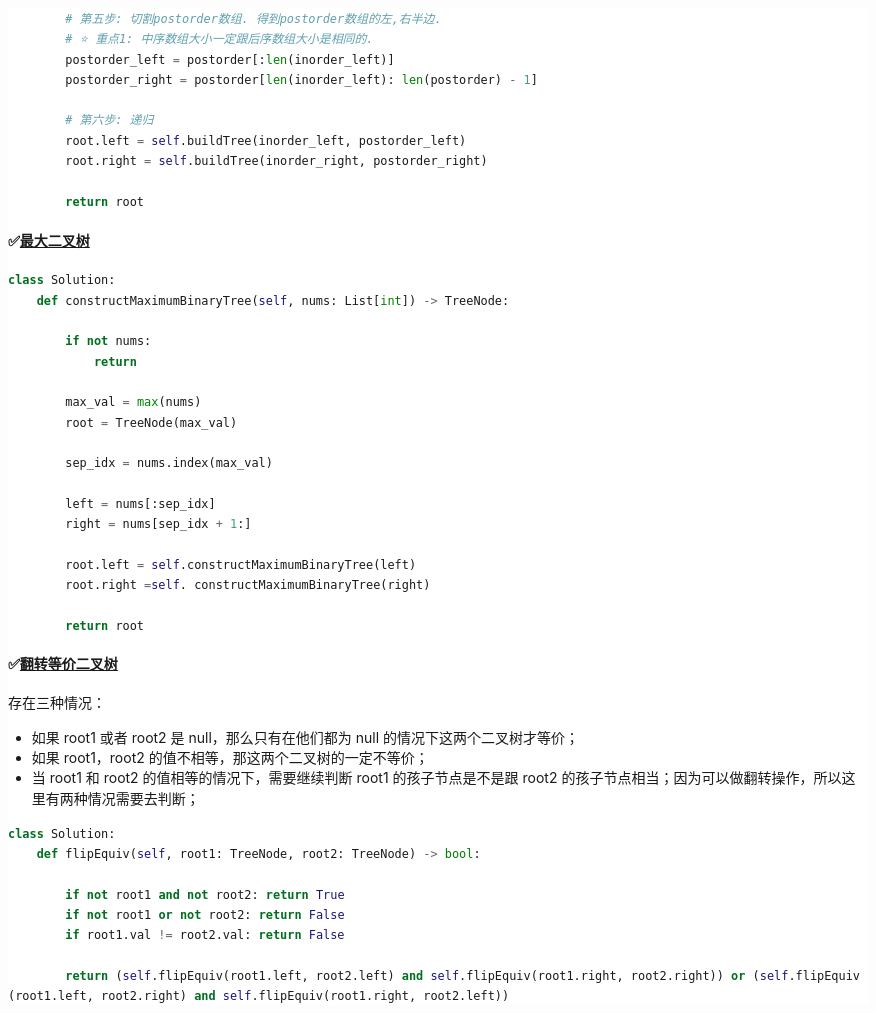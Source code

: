 ```python
        # 第五步: 切割postorder数组. 得到postorder数组的左,右半边.
        # ⭐️ 重点1: 中序数组大小一定跟后序数组大小是相同的. 
        postorder_left = postorder[:len(inorder_left)]
        postorder_right = postorder[len(inorder_left): len(postorder) - 1]

        # 第六步: 递归
        root.left = self.buildTree(inorder_left, postorder_left)
        root.right = self.buildTree(inorder_right, postorder_right)

        return root 
```



#### ✅[最大二叉树](https://leetcode.cn/problems/maximum-binary-tree/)

```python
class Solution:
    def constructMaximumBinaryTree(self, nums: List[int]) -> TreeNode:

        if not nums:
            return 

        max_val = max(nums)
        root = TreeNode(max_val)

        sep_idx = nums.index(max_val)

        left = nums[:sep_idx]
        right = nums[sep_idx + 1:]

        root.left = self.constructMaximumBinaryTree(left)
        root.right =self. constructMaximumBinaryTree(right)

        return root
```



#### ✅[翻转等价二叉树](https://leetcode-cn.com/problems/flip-equivalent-binary-trees/)

存在三种情况：

- 如果 root1 或者 root2 是 null，那么只有在他们都为 null 的情况下这两个二叉树才等价；
- 如果 root1，root2 的值不相等，那这两个二叉树的一定不等价；
- 当 root1 和 root2 的值相等的情况下，需要继续判断 root1 的孩子节点是不是跟 root2 的孩子节点相当；因为可以做翻转操作，所以这里有两种情况需要去判断；

```python
class Solution:
    def flipEquiv(self, root1: TreeNode, root2: TreeNode) -> bool:

        if not root1 and not root2: return True
        if not root1 or not root2: return False
        if root1.val != root2.val: return False

        return (self.flipEquiv(root1.left, root2.left) and self.flipEquiv(root1.right, root2.right)) or (self.flipEquiv(root1.left, root2.right) and self.flipEquiv(root1.right, root2.left))
```
